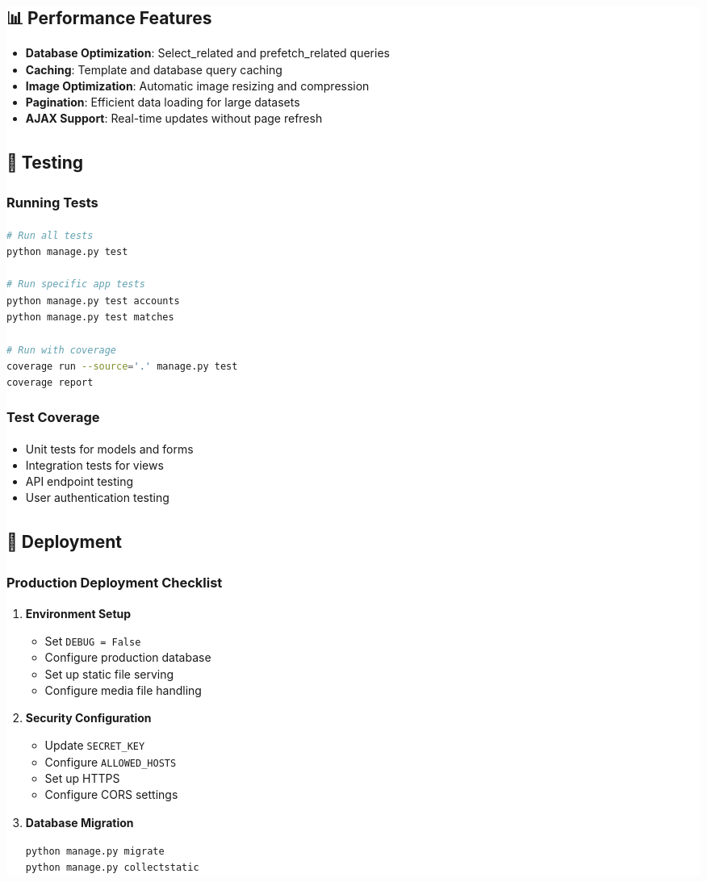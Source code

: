 ## 📊 Performance Features

- **Database Optimization**: Select_related and prefetch_related queries
- **Caching**: Template and database query caching
- **Image Optimization**: Automatic image resizing and compression
- **Pagination**: Efficient data loading for large datasets
- **AJAX Support**: Real-time updates without page refresh

## 🧪 Testing

### Running Tests
```bash
# Run all tests
python manage.py test

# Run specific app tests
python manage.py test accounts
python manage.py test matches

# Run with coverage
coverage run --source='.' manage.py test
coverage report
```

### Test Coverage
- Unit tests for models and forms
- Integration tests for views
- API endpoint testing
- User authentication testing

## 🚀 Deployment

### Production Deployment Checklist

1. **Environment Setup**
   - Set `DEBUG = False`
   - Configure production database
   - Set up static file serving
   - Configure media file handling

2. **Security Configuration**
   - Update `SECRET_KEY`
   - Configure `ALLOWED_HOSTS`
   - Set up HTTPS
   - Configure CORS settings

3. **Database Migration**
   ```bash
   python manage.py migrate
   python manage.py collectstatic
   ```
